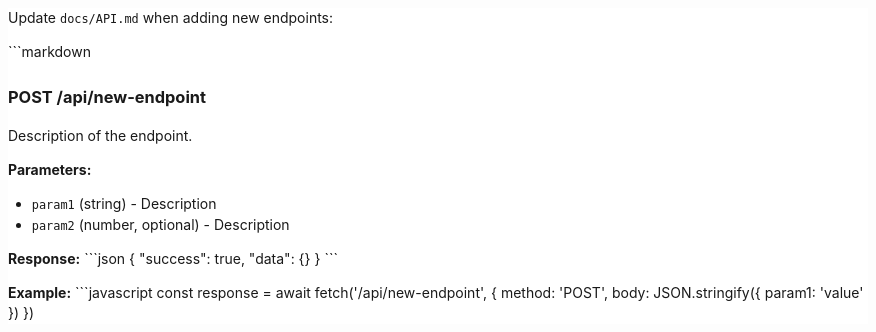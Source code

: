 Update `docs/API.md` when adding new endpoints:

\`\`\`markdown
### POST /api/new-endpoint

Description of the endpoint.

**Parameters:**
- `param1` (string) - Description
- `param2` (number, optional) - Description

**Response:**
\`\`\`json
{
  "success": true,
  "data": {}
}
\`\`\`

**Example:**
\`\`\`javascript
const response = await fetch('/api/new-endpoint', {
  method: 'POST',
  body: JSON.stringify({ param1: 'value' })
})

